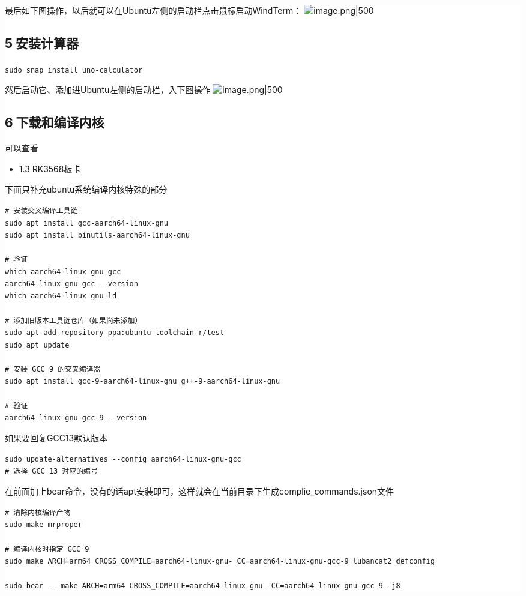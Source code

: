 最后如下图操作，以后就可以在Ubuntu左侧的启动栏点击鼠标启动WindTerm：
![image.png|500](https://my-obsidian-image.oss-cn-guangzhou.aliyuncs.com/2025/05/5546a49b1247090d0bf9757c214647cc.png)

## 5 安装计算器

```shell
sudo snap install uno-calculator
```

然后启动它、添加进Ubuntu左侧的启动栏，入下图操作
![image.png|500](https://my-obsidian-image.oss-cn-guangzhou.aliyuncs.com/2025/05/c37c2e398c79b881b0b58c9f57379e86.png)

## 6 下载和编译内核

可以查看
- [1.3 RK3568板卡](3_win使用vscode搭建嵌入式Linux开发环境.md#1.3%20RK3568板卡)

下面只补充ubuntu系统编译内核特殊的部分

```shell
# 安装交叉编译工具链
sudo apt install gcc-aarch64-linux-gnu
sudo apt install binutils-aarch64-linux-gnu

# 验证
which aarch64-linux-gnu-gcc
aarch64-linux-gnu-gcc --version
which aarch64-linux-gnu-ld

# 添加旧版本工具链仓库（如果尚未添加）
sudo apt-add-repository ppa:ubuntu-toolchain-r/test
sudo apt update

# 安装 GCC 9 的交叉编译器
sudo apt install gcc-9-aarch64-linux-gnu g++-9-aarch64-linux-gnu

# 验证
aarch64-linux-gnu-gcc-9 --version
```

如果要回复GCC13默认版本
```shell
sudo update-alternatives --config aarch64-linux-gnu-gcc
# 选择 GCC 13 对应的编号
```


在前面加上bear命令，没有的话apt安装即可，这样就会在当前目录下生成complie_commands.json文件
```shell
# 清除内核编译产物
sudo make mrproper

# 编译内核时指定 GCC 9
sudo make ARCH=arm64 CROSS_COMPILE=aarch64-linux-gnu- CC=aarch64-linux-gnu-gcc-9 lubancat2_defconfig

sudo bear -- make ARCH=arm64 CROSS_COMPILE=aarch64-linux-gnu- CC=aarch64-linux-gnu-gcc-9 -j8
```
